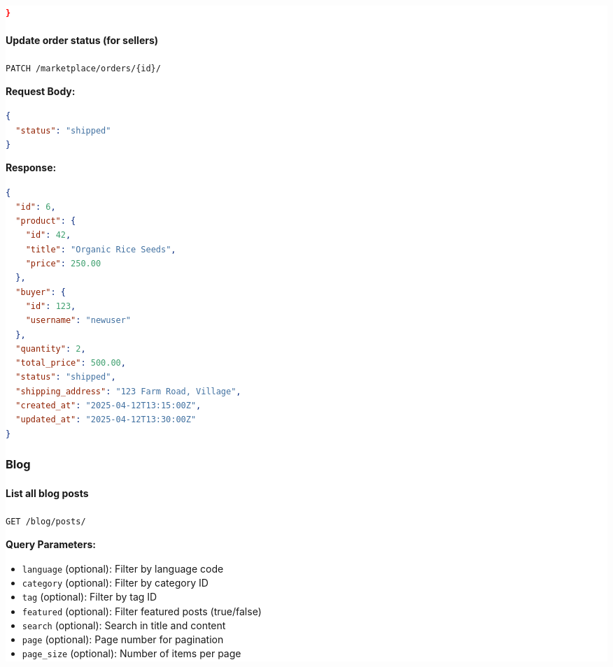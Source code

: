 ```json
}
```

#### Update order status (for sellers)

```
PATCH /marketplace/orders/{id}/
```

**Request Body:**
```json
{
  "status": "shipped"
}
```

**Response:**
```json
{
  "id": 6,
  "product": {
    "id": 42,
    "title": "Organic Rice Seeds",
    "price": 250.00
  },
  "buyer": {
    "id": 123,
    "username": "newuser"
  },
  "quantity": 2,
  "total_price": 500.00,
  "status": "shipped",
  "shipping_address": "123 Farm Road, Village",
  "created_at": "2025-04-12T13:15:00Z",
  "updated_at": "2025-04-12T13:30:00Z"
}
```

### Blog

#### List all blog posts

```
GET /blog/posts/
```

**Query Parameters:**
- `language` (optional): Filter by language code
- `category` (optional): Filter by category ID
- `tag` (optional): Filter by tag ID
- `featured` (optional): Filter featured posts (true/false)
- `search` (optional): Search in title and content
- `page` (optional): Page number for pagination
- `page_size` (optional): Number of items per page
